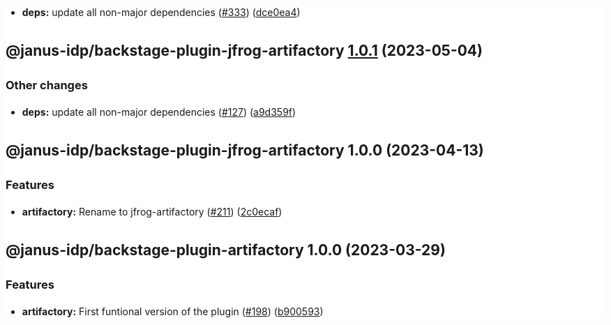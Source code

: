 - **deps:** update all non-major dependencies ([#333](https://github.com/janus-idp/backstage-plugins/issues/333)) ([dce0ea4](https://github.com/janus-idp/backstage-plugins/commit/dce0ea4a9b9f517bd864d39f0b364c68e6a2e143))

## @janus-idp/backstage-plugin-jfrog-artifactory [1.0.1](https://github.com/janus-idp/backstage-plugins/compare/@janus-idp/backstage-plugin-jfrog-artifactory@1.0.0...@janus-idp/backstage-plugin-jfrog-artifactory@1.0.1) (2023-05-04)

### Other changes

- **deps:** update all non-major dependencies ([#127](https://github.com/janus-idp/backstage-plugins/issues/127)) ([a9d359f](https://github.com/janus-idp/backstage-plugins/commit/a9d359f01448d1b9b4b4d3d9b087052fb6ff16b3))

## @janus-idp/backstage-plugin-jfrog-artifactory 1.0.0 (2023-04-13)

### Features

- **artifactory:** Rename to jfrog-artifactory ([#211](https://github.com/janus-idp/backstage-plugins/issues/211)) ([2c0ecaf](https://github.com/janus-idp/backstage-plugins/commit/2c0ecafb6fbf68aeb1646b37dc9f7565253261e8))

## @janus-idp/backstage-plugin-artifactory 1.0.0 (2023-03-29)

### Features

- **artifactory:** First funtional version of the plugin ([#198](https://github.com/janus-idp/backstage-plugins/issues/198)) ([b900593](https://github.com/janus-idp/backstage-plugins/commit/b900593f4ee7c0f7f40672acc3e64926eb381af9))

